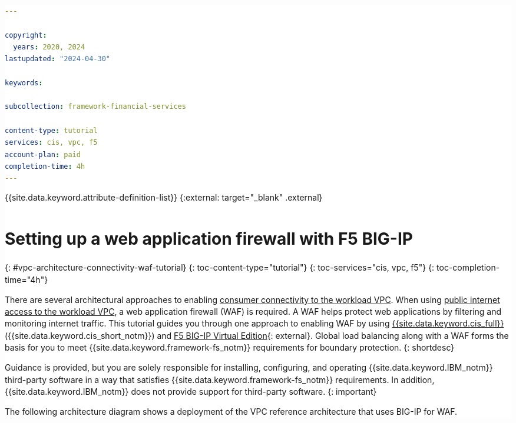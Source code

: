 ```yaml
---

copyright:
  years: 2020, 2024
lastupdated: "2024-04-30"

keywords: 

subcollection: framework-financial-services

content-type: tutorial
services: cis, vpc, f5
account-plan: paid
completion-time: 4h
---
```


{{site.data.keyword.attribute-definition-list}} {:external: target="_blank" .external}

# Setting up a web application firewall with F5 BIG-IP
{: #vpc-architecture-connectivity-waf-tutorial}
{: toc-content-type="tutorial"}
{: toc-services="cis, vpc, f5"}
{: toc-completion-time="4h"}

There are several architectural approaches to enabling [consumer connectivity to the workload VPC](/docs/framework-financial-services?topic=framework-financial-services-vpc-architecture-connectivity-workload). When using [public internet access to the workload VPC](/docs/framework-financial-services?topic=framework-financial-services-vpc-architecture-connectivity-workload), a web application firewall (WAF) is required. A WAF helps protect web applications by filtering and monitoring internet traffic. This tutorial guides you through one approach to enabling WAF by using [{{site.data.keyword.cis_full}}](/docs/cis?topic=cis-getting-started) ({{site.data.keyword.cis_short_notm}}) and [F5 BIG-IP Virtual Edition](https://www.f5.com/trials/big-ip-virtual-edition){: external}. Global load balancing along with a WAF forms the basis for you to meet {{site.data.keyword.framework-fs_notm}} requirements for boundary protection.
{: shortdesc}

Guidance is provided, but you are solely responsible for installing, configuring, and operating {{site.data.keyword.IBM_notm}} third-party software in a way that satisfies {{site.data.keyword.framework-fs_notm}} requirements. In addition, {{site.data.keyword.IBM_notm}} does not provide support for third-party software.
{: important}

The following architecture diagram shows a deployment of the VPC reference architecture that uses BIG-IP for WAF.
